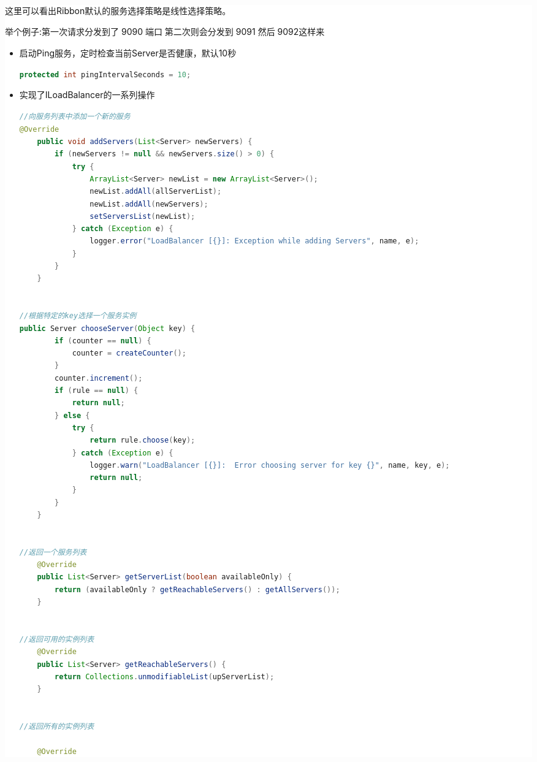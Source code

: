   这里可以看出Ribbon默认的服务选择策略是线性选择策略。

  举个例子:第一次请求分发到了 9090 端口 第二次则会分发到 9091 然后 9092这样来

- 启动Ping服务，定时检查当前Server是否健康，默认10秒

  ```java
  protected int pingIntervalSeconds = 10;
  ```

- 实现了ILoadBalancer的一系列操作

  ```java
  //向服务列表中添加一个新的服务  
  @Override
      public void addServers(List<Server> newServers) {
          if (newServers != null && newServers.size() > 0) {
              try {
                  ArrayList<Server> newList = new ArrayList<Server>();
                  newList.addAll(allServerList);
                  newList.addAll(newServers);
                  setServersList(newList);
              } catch (Exception e) {
                  logger.error("LoadBalancer [{}]: Exception while adding Servers", name, e);
              }
          }
      }
  
  
  //根据特定的key选择一个服务实例
  public Server chooseServer(Object key) {
          if (counter == null) {
              counter = createCounter();
          }
          counter.increment();
          if (rule == null) {
              return null;
          } else {
              try {
                  return rule.choose(key);
              } catch (Exception e) {
                  logger.warn("LoadBalancer [{}]:  Error choosing server for key {}", name, key, e);
                  return null;
              }
          }
      }
  
  
  //返回一个服务列表
      @Override
      public List<Server> getServerList(boolean availableOnly) {
          return (availableOnly ? getReachableServers() : getAllServers());
      }
  
  
  //返回可用的实例列表
      @Override
      public List<Server> getReachableServers() {
          return Collections.unmodifiableList(upServerList);
      }
  
  
  //返回所有的实例列表
  
      @Override
  ```